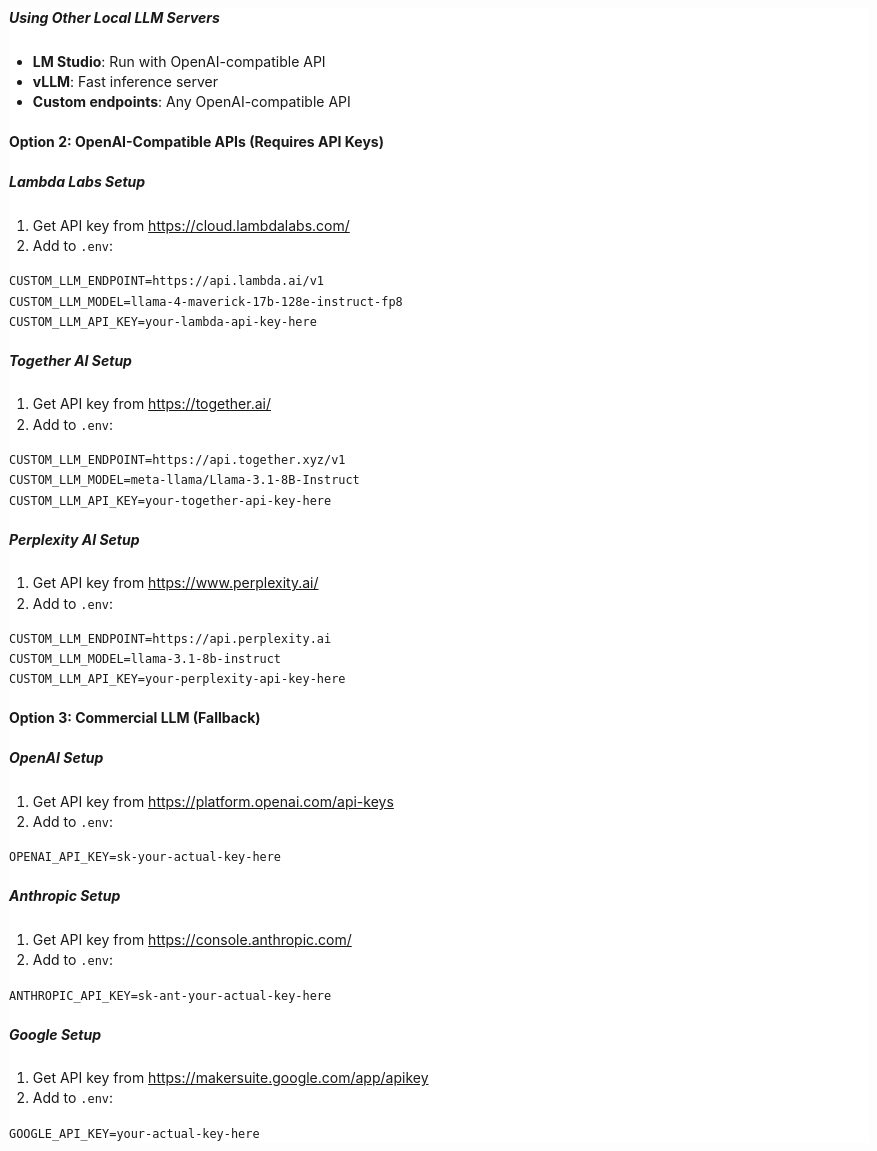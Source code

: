 ##### Using Other Local LLM Servers
- **LM Studio**: Run with OpenAI-compatible API
- **vLLM**: Fast inference server
- **Custom endpoints**: Any OpenAI-compatible API

#### Option 2: OpenAI-Compatible APIs (Requires API Keys)

##### Lambda Labs Setup
1. Get API key from https://cloud.lambdalabs.com/
2. Add to `.env`:
```env
CUSTOM_LLM_ENDPOINT=https://api.lambda.ai/v1
CUSTOM_LLM_MODEL=llama-4-maverick-17b-128e-instruct-fp8
CUSTOM_LLM_API_KEY=your-lambda-api-key-here
```

##### Together AI Setup
1. Get API key from https://together.ai/
2. Add to `.env`:
```env
CUSTOM_LLM_ENDPOINT=https://api.together.xyz/v1
CUSTOM_LLM_MODEL=meta-llama/Llama-3.1-8B-Instruct
CUSTOM_LLM_API_KEY=your-together-api-key-here
```

##### Perplexity AI Setup
1. Get API key from https://www.perplexity.ai/
2. Add to `.env`:
```env
CUSTOM_LLM_ENDPOINT=https://api.perplexity.ai
CUSTOM_LLM_MODEL=llama-3.1-8b-instruct
CUSTOM_LLM_API_KEY=your-perplexity-api-key-here
```

#### Option 3: Commercial LLM (Fallback)

##### OpenAI Setup
1. Get API key from https://platform.openai.com/api-keys
2. Add to `.env`:
```env
OPENAI_API_KEY=sk-your-actual-key-here
```

##### Anthropic Setup
1. Get API key from https://console.anthropic.com/
2. Add to `.env`:
```env
ANTHROPIC_API_KEY=sk-ant-your-actual-key-here
```

##### Google Setup
1. Get API key from https://makersuite.google.com/app/apikey
2. Add to `.env`:
```env
GOOGLE_API_KEY=your-actual-key-here
```
